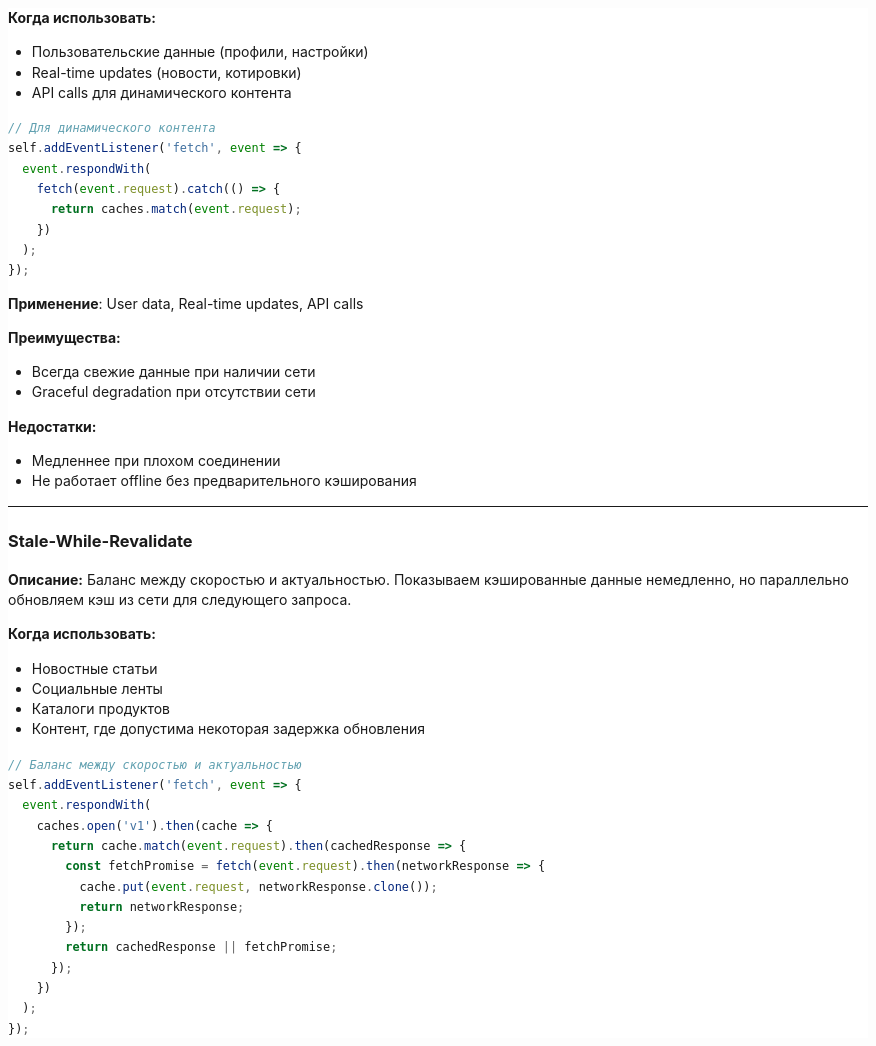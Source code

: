 **Когда использовать:**
- Пользовательские данные (профили, настройки)
- Real-time updates (новости, котировки)
- API calls для динамического контента

```javascript
// Для динамического контента
self.addEventListener('fetch', event => {
  event.respondWith(
    fetch(event.request).catch(() => {
      return caches.match(event.request);
    })
  );
});
```

**Применение**: User data, Real-time updates, API calls

**Преимущества:**
- Всегда свежие данные при наличии сети
- Graceful degradation при отсутствии сети

**Недостатки:**
- Медленнее при плохом соединении
- Не работает offline без предварительного кэширования

---

### Stale-While-Revalidate

**Описание:** Баланс между скоростью и актуальностью. Показываем кэшированные данные немедленно, но параллельно обновляем кэш из сети для следующего запроса.

**Когда использовать:**
- Новостные статьи
- Социальные ленты
- Каталоги продуктов
- Контент, где допустима некоторая задержка обновления

```javascript
// Баланс между скоростью и актуальностью
self.addEventListener('fetch', event => {
  event.respondWith(
    caches.open('v1').then(cache => {
      return cache.match(event.request).then(cachedResponse => {
        const fetchPromise = fetch(event.request).then(networkResponse => {
          cache.put(event.request, networkResponse.clone());
          return networkResponse;
        });
        return cachedResponse || fetchPromise;
      });
    })
  );
});
```
